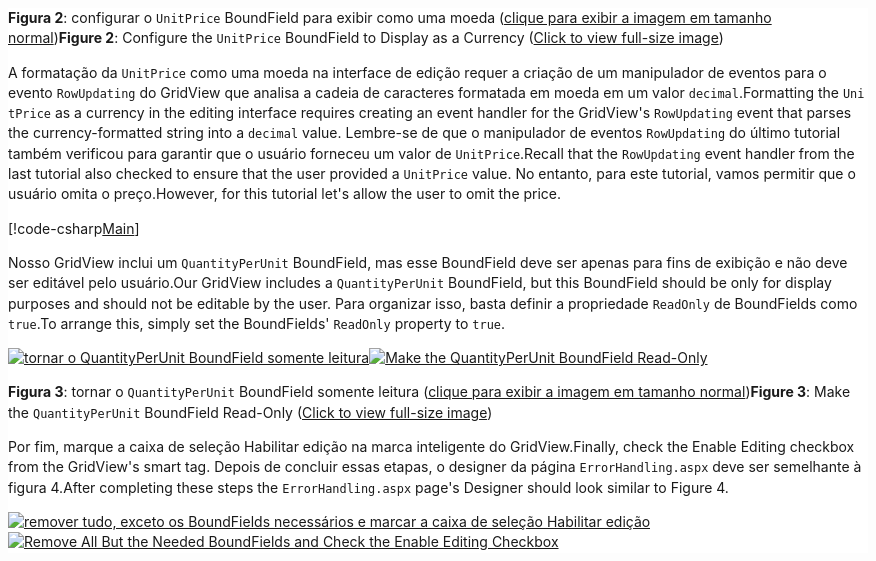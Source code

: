 <span data-ttu-id="ffe1d-143">**Figura 2**: configurar o `UnitPrice` BoundField para exibir como uma moeda ([clique para exibir a imagem em tamanho normal](handling-bll-and-dal-level-exceptions-in-an-asp-net-page-cs/_static/image6.png))</span><span class="sxs-lookup"><span data-stu-id="ffe1d-143">**Figure 2**: Configure the `UnitPrice` BoundField to Display as a Currency ([Click to view full-size image](handling-bll-and-dal-level-exceptions-in-an-asp-net-page-cs/_static/image6.png))</span></span>

<span data-ttu-id="ffe1d-144">A formatação da `UnitPrice` como uma moeda na interface de edição requer a criação de um manipulador de eventos para o evento `RowUpdating` do GridView que analisa a cadeia de caracteres formatada em moeda em um valor `decimal`.</span><span class="sxs-lookup"><span data-stu-id="ffe1d-144">Formatting the `UnitPrice` as a currency in the editing interface requires creating an event handler for the GridView's `RowUpdating` event that parses the currency-formatted string into a `decimal` value.</span></span> <span data-ttu-id="ffe1d-145">Lembre-se de que o manipulador de eventos `RowUpdating` do último tutorial também verificou para garantir que o usuário forneceu um valor de `UnitPrice`.</span><span class="sxs-lookup"><span data-stu-id="ffe1d-145">Recall that the `RowUpdating` event handler from the last tutorial also checked to ensure that the user provided a `UnitPrice` value.</span></span> <span data-ttu-id="ffe1d-146">No entanto, para este tutorial, vamos permitir que o usuário omita o preço.</span><span class="sxs-lookup"><span data-stu-id="ffe1d-146">However, for this tutorial let's allow the user to omit the price.</span></span>

[!code-csharp[Main](handling-bll-and-dal-level-exceptions-in-an-asp-net-page-cs/samples/sample2.cs)]

<span data-ttu-id="ffe1d-147">Nosso GridView inclui um `QuantityPerUnit` BoundField, mas esse BoundField deve ser apenas para fins de exibição e não deve ser editável pelo usuário.</span><span class="sxs-lookup"><span data-stu-id="ffe1d-147">Our GridView includes a `QuantityPerUnit` BoundField, but this BoundField should be only for display purposes and should not be editable by the user.</span></span> <span data-ttu-id="ffe1d-148">Para organizar isso, basta definir a propriedade `ReadOnly` de BoundFields como `true`.</span><span class="sxs-lookup"><span data-stu-id="ffe1d-148">To arrange this, simply set the BoundFields' `ReadOnly` property to `true`.</span></span>

<span data-ttu-id="ffe1d-149">[![tornar o QuantityPerUnit BoundField somente leitura](handling-bll-and-dal-level-exceptions-in-an-asp-net-page-cs/_static/image8.png)](handling-bll-and-dal-level-exceptions-in-an-asp-net-page-cs/_static/image7.png)</span><span class="sxs-lookup"><span data-stu-id="ffe1d-149">[![Make the QuantityPerUnit BoundField Read-Only](handling-bll-and-dal-level-exceptions-in-an-asp-net-page-cs/_static/image8.png)](handling-bll-and-dal-level-exceptions-in-an-asp-net-page-cs/_static/image7.png)</span></span>

<span data-ttu-id="ffe1d-150">**Figura 3**: tornar o `QuantityPerUnit` BoundField somente leitura ([clique para exibir a imagem em tamanho normal](handling-bll-and-dal-level-exceptions-in-an-asp-net-page-cs/_static/image9.png))</span><span class="sxs-lookup"><span data-stu-id="ffe1d-150">**Figure 3**: Make the `QuantityPerUnit` BoundField Read-Only ([Click to view full-size image](handling-bll-and-dal-level-exceptions-in-an-asp-net-page-cs/_static/image9.png))</span></span>

<span data-ttu-id="ffe1d-151">Por fim, marque a caixa de seleção Habilitar edição na marca inteligente do GridView.</span><span class="sxs-lookup"><span data-stu-id="ffe1d-151">Finally, check the Enable Editing checkbox from the GridView's smart tag.</span></span> <span data-ttu-id="ffe1d-152">Depois de concluir essas etapas, o designer da página `ErrorHandling.aspx` deve ser semelhante à figura 4.</span><span class="sxs-lookup"><span data-stu-id="ffe1d-152">After completing these steps the `ErrorHandling.aspx` page's Designer should look similar to Figure 4.</span></span>

<span data-ttu-id="ffe1d-153">[![remover tudo, exceto os BoundFields necessários e marcar a caixa de seleção Habilitar edição](handling-bll-and-dal-level-exceptions-in-an-asp-net-page-cs/_static/image11.png)](handling-bll-and-dal-level-exceptions-in-an-asp-net-page-cs/_static/image10.png)</span><span class="sxs-lookup"><span data-stu-id="ffe1d-153">[![Remove All But the Needed BoundFields and Check the Enable Editing Checkbox](handling-bll-and-dal-level-exceptions-in-an-asp-net-page-cs/_static/image11.png)](handling-bll-and-dal-level-exceptions-in-an-asp-net-page-cs/_static/image10.png)</span></span>
